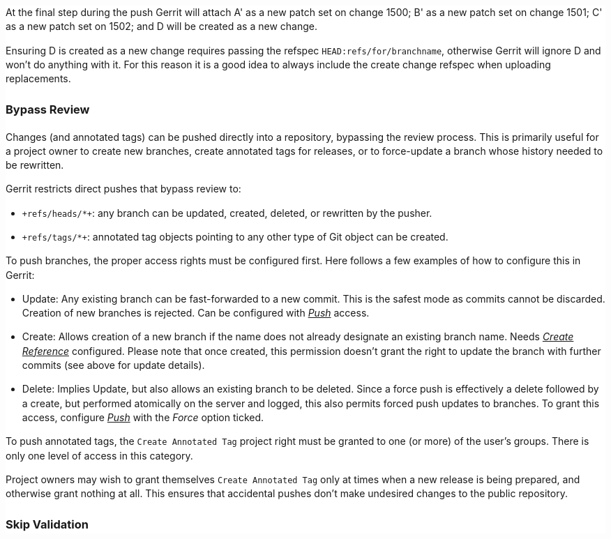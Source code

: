 At the final step during the push Gerrit will attach A' as a new patch
set on change 1500; B' as a new patch set on change 1501; C' as a new
patch set on 1502; and D will be created as a new change.

Ensuring D is created as a new change requires passing the refspec
`HEAD:refs/for/branchname`, otherwise Gerrit will ignore D and won’t do
anything with it. For this reason it is a good idea to always include
the create change refspec when uploading replacements.

### Bypass Review

Changes (and annotated tags) can be pushed directly into a repository,
bypassing the review process. This is primarily useful for a project
owner to create new branches, create annotated tags for releases, or to
force-update a branch whose history needed to be rewritten.

Gerrit restricts direct pushes that bypass review to:

  - `+refs/heads/*+`: any branch can be updated, created, deleted, or
    rewritten by the pusher.

  - `+refs/tags/*+`: annotated tag objects pointing to any other type of
    Git object can be created.

To push branches, the proper access rights must be configured first.
Here follows a few examples of how to configure this in Gerrit:

  - Update: Any existing branch can be fast-forwarded to a new commit.
    This is the safest mode as commits cannot be discarded. Creation of
    new branches is rejected. Can be configured with
    [*Push*](access-control.html#category_push_direct) access.

  - Create: Allows creation of a new branch if the name does not already
    designate an existing branch name. Needs [*Create
    Reference*](access-control.html#category_create) configured. Please
    note that once created, this permission doesn’t grant the right to
    update the branch with further commits (see above for update
    details).

  - Delete: Implies Update, but also allows an existing branch to be
    deleted. Since a force push is effectively a delete followed by a
    create, but performed atomically on the server and logged, this also
    permits forced push updates to branches. To grant this access,
    configure [*Push*](access-control.html#category_push_direct) with
    the *Force* option ticked.

To push annotated tags, the `Create Annotated Tag` project right must be
granted to one (or more) of the user’s groups. There is only one level
of access in this category.

Project owners may wish to grant themselves `Create Annotated Tag` only
at times when a new release is being prepared, and otherwise grant
nothing at all. This ensures that accidental pushes don’t make undesired
changes to the public repository.

### Skip Validation
